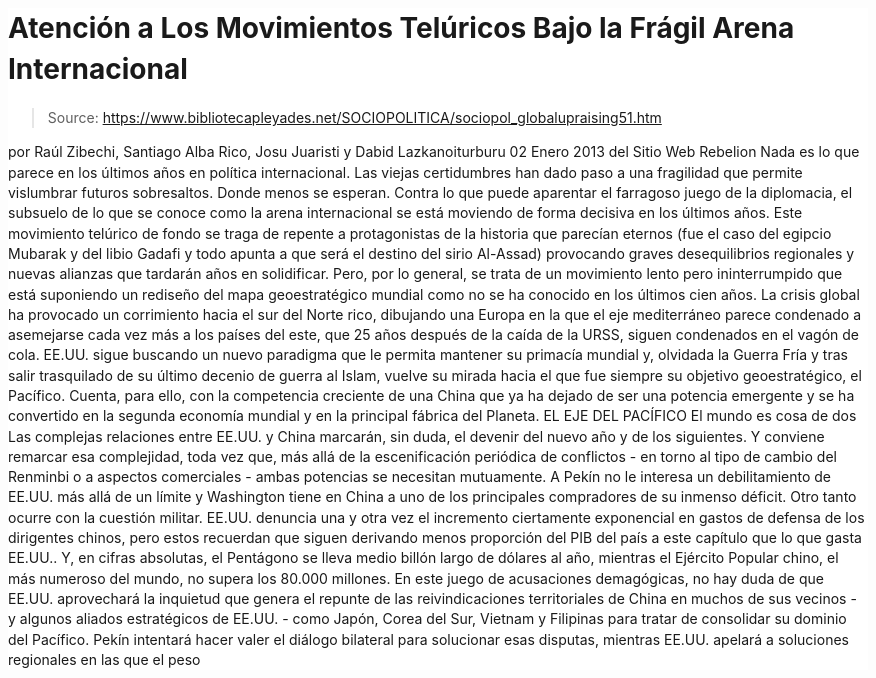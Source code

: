 # Atención a Los Movimientos Telúricos Bajo la Frágil Arena Internacional

> Source: https://www.bibliotecapleyades.net/SOCIOPOLITICA/sociopol_globalupraising51.htm

por Raúl Zibechi, Santiago Alba Rico, Josu Juaristi y
Dabid Lazkanoiturburu
02 Enero 2013
del Sitio Web
Rebelion
Nada es lo que parece en los últimos años en
política internacional.
Las viejas certidumbres han dado paso a una
fragilidad que permite vislumbrar futuros sobresaltos. Donde menos se
esperan.
Contra lo que puede aparentar el farragoso juego de la diplomacia, el
subsuelo de lo que se conoce como la arena internacional se está moviendo de
forma decisiva en los últimos años.
Este movimiento telúrico de fondo se
traga de repente a protagonistas de la historia que parecían eternos (fue el
caso del egipcio Mubarak y del libio Gadafi y todo apunta a que será el
destino del sirio Al-Assad) provocando graves desequilibrios regionales y
nuevas alianzas que tardarán años en solidificar.
Pero, por lo general, se trata de un movimiento lento pero ininterrumpido
que está suponiendo un rediseño del mapa geoestratégico mundial como no se
ha conocido en los últimos cien años.
La crisis global ha provocado un corrimiento hacia el sur del Norte rico,
dibujando una Europa en la que el eje mediterráneo parece condenado a
asemejarse cada vez más a los países del este, que 25 años después de la
caída de la URSS, siguen condenados en el vagón de cola.
EE.UU. sigue buscando un nuevo paradigma que le permita mantener su primacía
mundial y, olvidada la Guerra Fría y tras salir trasquilado de su último
decenio de guerra al Islam, vuelve su mirada hacia el que fue siempre su
objetivo geoestratégico, el Pacífico.
Cuenta, para ello, con la competencia creciente de una China que ya ha
dejado de ser una potencia emergente y se ha convertido en la segunda
economía mundial y en la principal fábrica del Planeta.
EL EJE DEL PACÍFICO
El mundo es cosa de dos
Las complejas relaciones entre EE.UU. y
China marcarán, sin duda, el devenir del nuevo año y de los siguientes.
Y conviene remarcar esa complejidad, toda vez
que, más allá de la escenificación periódica de conflictos - en torno al tipo
de cambio del
Renminbi o a aspectos comerciales - ambas potencias se necesitan
mutuamente. A Pekín no le interesa un debilitamiento de EE.UU. más allá de un
límite y Washington tiene en China a uno de los principales compradores de
su inmenso déficit.
Otro tanto ocurre con la cuestión militar.
EE.UU. denuncia una y otra vez el
incremento ciertamente exponencial en gastos de defensa de los dirigentes
chinos, pero estos recuerdan que siguen derivando menos proporción del PIB
del país a este capítulo que lo que gasta EE.UU..
Y, en cifras absolutas, el Pentágono se lleva
medio billón largo de dólares al año, mientras el Ejército Popular chino, el
más numeroso del mundo, no supera los 80.000 millones.
En este juego de acusaciones demagógicas, no hay duda de que EE.UU.
aprovechará la inquietud que genera el repunte de las reivindicaciones
territoriales de China en muchos de sus vecinos - y algunos aliados
estratégicos de EE.UU. - como Japón, Corea del Sur, Vietnam y Filipinas para
tratar de consolidar su dominio del Pacífico.
Pekín intentará hacer valer el diálogo bilateral para solucionar esas
disputas, mientras EE.UU. apelará a soluciones regionales en las que el peso
